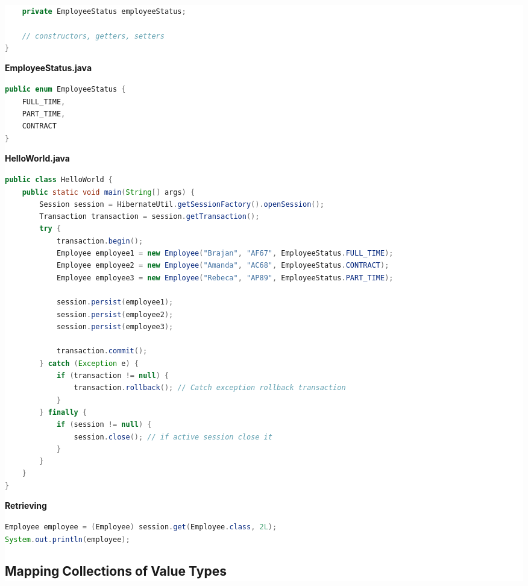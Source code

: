```java
    private EmployeeStatus employeeStatus;

    // constructors, getters, setters
}
```

**EmployeeStatus.java**

```java
public enum EmployeeStatus {
    FULL_TIME,
    PART_TIME,
    CONTRACT
}
```

**HelloWorld.java**

```java
public class HelloWorld {
    public static void main(String[] args) {
        Session session = HibernateUtil.getSessionFactory().openSession();
        Transaction transaction = session.getTransaction();
        try {
            transaction.begin();
            Employee employee1 = new Employee("Brajan", "AF67", EmployeeStatus.FULL_TIME);
            Employee employee2 = new Employee("Amanda", "AC68", EmployeeStatus.CONTRACT);
            Employee employee3 = new Employee("Rebeca", "AP89", EmployeeStatus.PART_TIME);

            session.persist(employee1);
            session.persist(employee2);
            session.persist(employee3);

            transaction.commit();
        } catch (Exception e) {
            if (transaction != null) {
                transaction.rollback(); // Catch exception rollback transaction
            }
        } finally {
            if (session != null) {
                session.close(); // if active session close it
            }
        }
    }
}
```

**Retrieving**

```java
Employee employee = (Employee) session.get(Employee.class, 2L);
System.out.println(employee);
```

## Mapping Collections of Value Types
